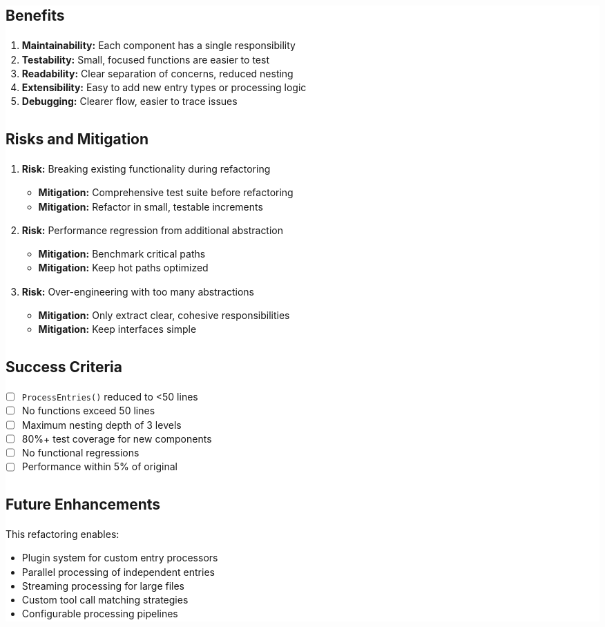 ## Benefits

1. **Maintainability:** Each component has a single responsibility
2. **Testability:** Small, focused functions are easier to test
3. **Readability:** Clear separation of concerns, reduced nesting
4. **Extensibility:** Easy to add new entry types or processing logic
5. **Debugging:** Clearer flow, easier to trace issues

## Risks and Mitigation

1. **Risk:** Breaking existing functionality during refactoring
   - **Mitigation:** Comprehensive test suite before refactoring
   - **Mitigation:** Refactor in small, testable increments

2. **Risk:** Performance regression from additional abstraction
   - **Mitigation:** Benchmark critical paths
   - **Mitigation:** Keep hot paths optimized

3. **Risk:** Over-engineering with too many abstractions
   - **Mitigation:** Only extract clear, cohesive responsibilities
   - **Mitigation:** Keep interfaces simple

## Success Criteria

- [ ] `ProcessEntries()` reduced to <50 lines
- [ ] No functions exceed 50 lines
- [ ] Maximum nesting depth of 3 levels
- [ ] 80%+ test coverage for new components
- [ ] No functional regressions
- [ ] Performance within 5% of original

## Future Enhancements

This refactoring enables:
- Plugin system for custom entry processors
- Parallel processing of independent entries
- Streaming processing for large files
- Custom tool call matching strategies
- Configurable processing pipelines